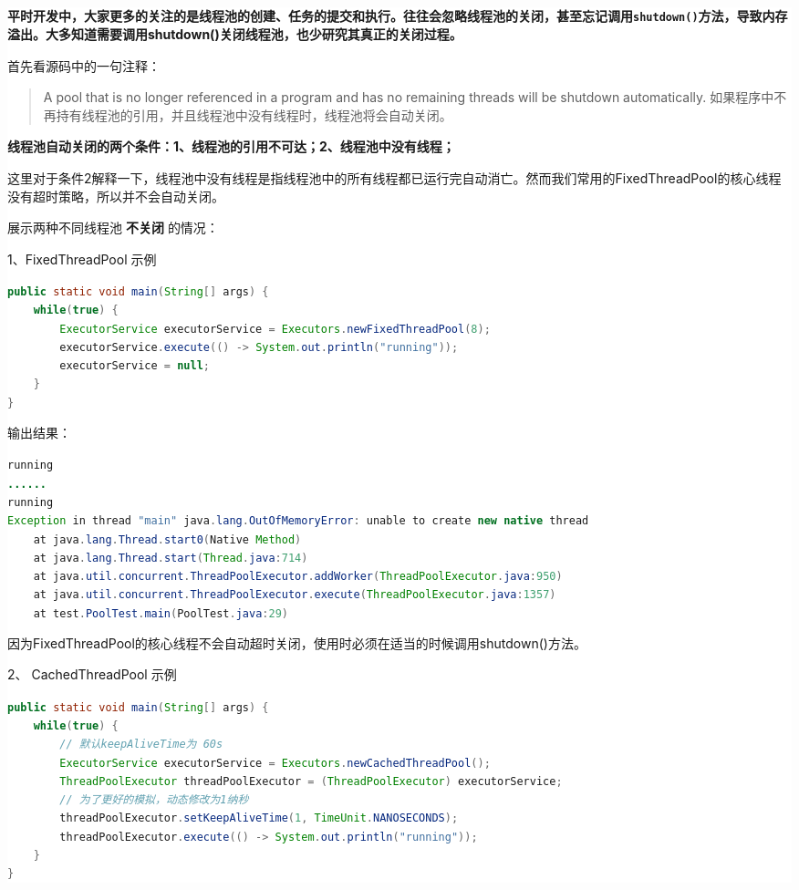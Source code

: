**平时开发中，大家更多的关注的是线程池的创建、任务的提交和执行。往往会忽略线程池的关闭，甚至忘记调用`shutdown()`方法，导致内存溢出。大多知道需要调用shutdown()关闭线程池，也少研究其真正的关闭过程。**

首先看源码中的一句注释：

> A pool that is no longer referenced in a program and has no remaining threads will be shutdown automatically.
>  如果程序中不再持有线程池的引用，并且线程池中没有线程时，线程池将会自动关闭。

**线程池自动关闭的两个条件：1、线程池的引用不可达；2、线程池中没有线程；**

这里对于条件2解释一下，线程池中没有线程是指线程池中的所有线程都已运行完自动消亡。然而我们常用的FixedThreadPool的核心线程没有超时策略，所以并不会自动关闭。

展示两种不同线程池 **不关闭** 的情况：

1、FixedThreadPool 示例



```java
public static void main(String[] args) {
    while(true) {
        ExecutorService executorService = Executors.newFixedThreadPool(8);
        executorService.execute(() -> System.out.println("running"));
        executorService = null;
    }
}
```

输出结果：



```java
running
......
running
Exception in thread "main" java.lang.OutOfMemoryError: unable to create new native thread
    at java.lang.Thread.start0(Native Method)
    at java.lang.Thread.start(Thread.java:714)
    at java.util.concurrent.ThreadPoolExecutor.addWorker(ThreadPoolExecutor.java:950)
    at java.util.concurrent.ThreadPoolExecutor.execute(ThreadPoolExecutor.java:1357)
    at test.PoolTest.main(PoolTest.java:29)
```

因为FixedThreadPool的核心线程不会自动超时关闭，使用时必须在适当的时候调用shutdown()方法。

2、 CachedThreadPool 示例



```java
public static void main(String[] args) {
    while(true) {
        // 默认keepAliveTime为 60s
        ExecutorService executorService = Executors.newCachedThreadPool(); 
        ThreadPoolExecutor threadPoolExecutor = (ThreadPoolExecutor) executorService;
        // 为了更好的模拟，动态修改为1纳秒
        threadPoolExecutor.setKeepAliveTime(1, TimeUnit.NANOSECONDS);
        threadPoolExecutor.execute(() -> System.out.println("running"));
    }
}
```
